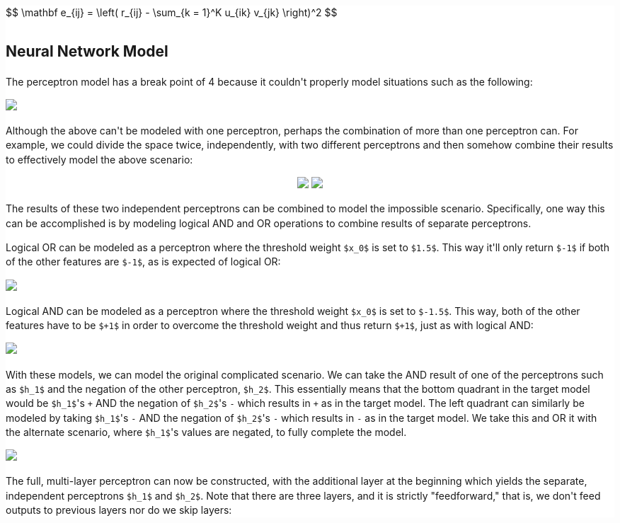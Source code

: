<div>
$$
 \mathbf e_{ij} = \left( r_{ij} - \sum_{k = 1}^K u_{ik} v_{jk} \right)^2 
$$
</div>

## Neural Network Model

The perceptron model has a break point of 4 because it couldn't properly model situations such as the following:

<img src="/images/notes/machine-learning/neural-networks/impossible-perceptron.png" class="center">

Although the above can't be modeled with one perceptron, perhaps the combination of more than one perceptron can. For example, we could divide the space twice, independently, with two different perceptrons and then somehow combine their results to effectively model the above scenario:

<div style="text-align: center; margin-top: 10px">
  <img src="/images/notes/machine-learning/neural-networks/impossible-perceptron-left.png">
  <img src="/images/notes/machine-learning/neural-networks/impossible-perceptron-right.png">
</div>

The results of these two independent perceptrons can be combined to model the impossible scenario. Specifically, one way this can be accomplished is by modeling logical AND and OR operations to combine results of separate perceptrons.

Logical OR can be modeled as a perceptron where the threshold weight `$x_0$` is set to `$1.5$`. This way it'll only return `$-1$` if both of the other features are `$-1$`, as is expected of logical OR:

<img src="/images/notes/machine-learning/neural-networks/or-gate.png" class="center">

Logical AND can be modeled as a perceptron where the threshold weight `$x_0$` is set to `$-1.5$`. This way, both of the other features have to be `$+1$` in order to overcome the threshold weight and thus return `$+1$`, just as with logical AND:

<img src="/images/notes/machine-learning/neural-networks/and-gate.png" class="center">

With these models, we can model the original complicated scenario. We can take the AND result of one of the perceptrons such as `$h_1$` and the negation of the other perceptron, `$h_2$`. This essentially means that the bottom quadrant in the target model would be `$h_1$`'s `+` AND the negation of `$h_2$`'s `-` which results in `+` as in the target model. The left quadrant can similarly be modeled by taking `$h_1$`'s `-` AND the negation of `$h_2$`'s `-` which results in `-` as in the target model. We take this and OR it with the alternate scenario, where `$h_1$`'s values are negated, to fully complete the model.

<img src="/images/notes/machine-learning/neural-networks/simple-layers.png" class="center">

The full, multi-layer perceptron can now be constructed, with the additional layer at the beginning which yields the separate, independent perceptrons `$h_1$` and `$h_2$`. Note that there are three layers, and it is strictly "feedforward," that is, we don't feed outputs to previous layers nor do we skip layers:
